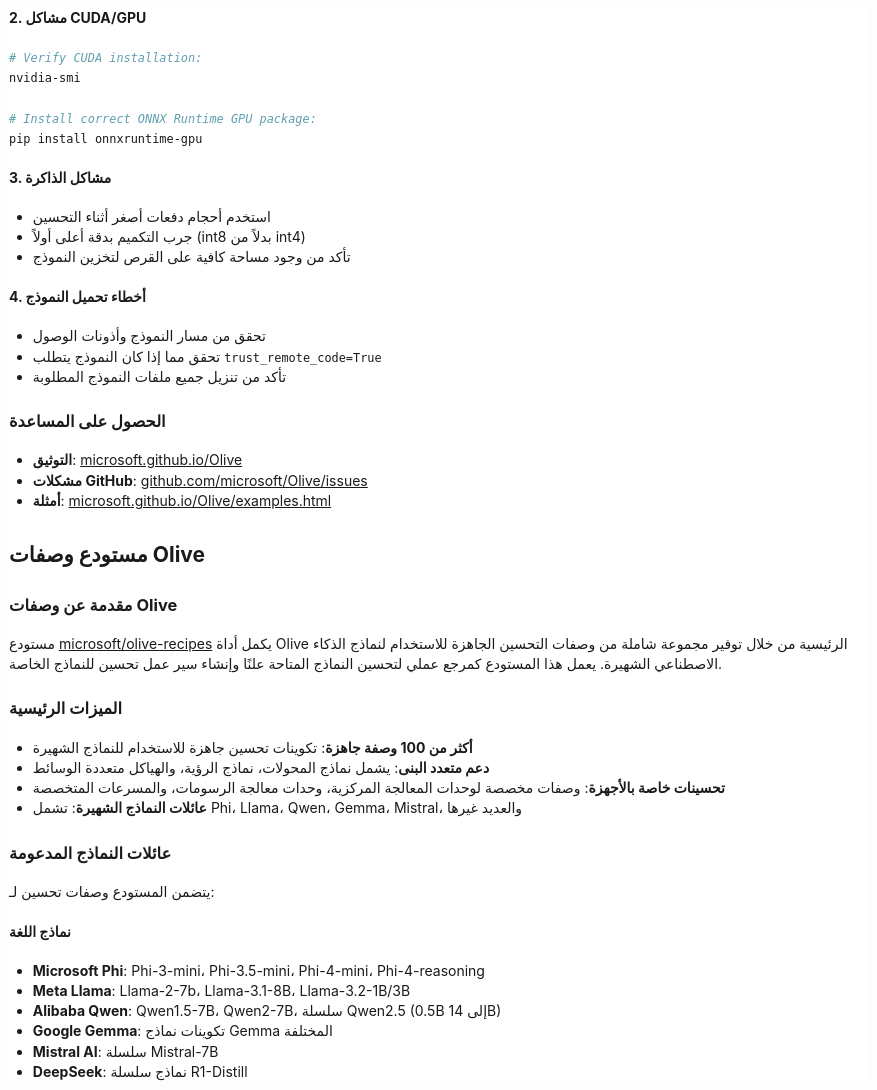 #### 2. مشاكل CUDA/GPU
```bash
# Verify CUDA installation:
nvidia-smi

# Install correct ONNX Runtime GPU package:
pip install onnxruntime-gpu
```

#### 3. مشاكل الذاكرة
- استخدم أحجام دفعات أصغر أثناء التحسين
- جرب التكميم بدقة أعلى أولاً (int8 بدلاً من int4)
- تأكد من وجود مساحة كافية على القرص لتخزين النموذج

#### 4. أخطاء تحميل النموذج
- تحقق من مسار النموذج وأذونات الوصول
- تحقق مما إذا كان النموذج يتطلب `trust_remote_code=True`
- تأكد من تنزيل جميع ملفات النموذج المطلوبة

### الحصول على المساعدة

- **التوثيق**: [microsoft.github.io/Olive](https://microsoft.github.io/Olive/)
- **مشكلات GitHub**: [github.com/microsoft/Olive/issues](https://github.com/microsoft/Olive/issues)
- **أمثلة**: [microsoft.github.io/Olive/examples.html](https://microsoft.github.io/Olive/examples.html)

## مستودع وصفات Olive

### مقدمة عن وصفات Olive

مستودع [microsoft/olive-recipes](https://github.com/microsoft/olive-recipes) يكمل أداة Olive الرئيسية من خلال توفير مجموعة شاملة من وصفات التحسين الجاهزة للاستخدام لنماذج الذكاء الاصطناعي الشهيرة. يعمل هذا المستودع كمرجع عملي لتحسين النماذج المتاحة علنًا وإنشاء سير عمل تحسين للنماذج الخاصة.

### الميزات الرئيسية

- **أكثر من 100 وصفة جاهزة**: تكوينات تحسين جاهزة للاستخدام للنماذج الشهيرة
- **دعم متعدد البنى**: يشمل نماذج المحولات، نماذج الرؤية، والهياكل متعددة الوسائط
- **تحسينات خاصة بالأجهزة**: وصفات مخصصة لوحدات المعالجة المركزية، وحدات معالجة الرسومات، والمسرعات المتخصصة
- **عائلات النماذج الشهيرة**: تشمل Phi، Llama، Qwen، Gemma، Mistral، والعديد غيرها

### عائلات النماذج المدعومة

يتضمن المستودع وصفات تحسين لـ:

#### نماذج اللغة
- **Microsoft Phi**: Phi-3-mini، Phi-3.5-mini، Phi-4-mini، Phi-4-reasoning
- **Meta Llama**: Llama-2-7b، Llama-3.1-8B، Llama-3.2-1B/3B
- **Alibaba Qwen**: Qwen1.5-7B، Qwen2-7B، سلسلة Qwen2.5 (0.5B إلى 14B)
- **Google Gemma**: تكوينات نماذج Gemma المختلفة
- **Mistral AI**: سلسلة Mistral-7B
- **DeepSeek**: نماذج سلسلة R1-Distill
